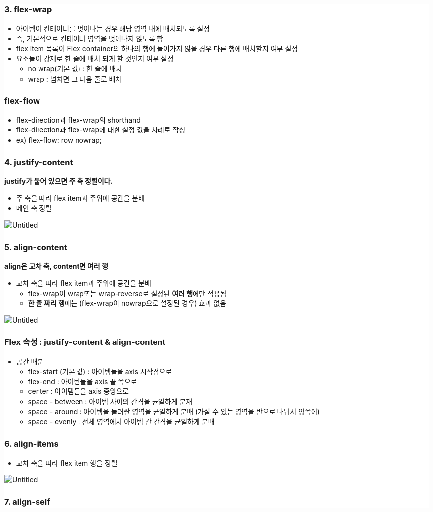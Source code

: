 ### 3. flex-wrap

- 아이템이 컨테이너를 벗어나는 경우 해당 영역 내에 배치되도록 설정
- 즉, 기본적으로 컨테이너 영역을 벗어나지 않도록 함
- flex item 목록이 Flex container의 하나의 행에 들어가지 않을 경우 다른 행에 배치할지 여부 설정
- 요소들이 강제로 한 줄에 배치 되게 할 것인지 여부 설정
    - no wrap(기본 값) : 한 줄에 배치
    - wrap : 넘치면 그 다음 줄로 배치

### flex-flow

- flex-direction과 flex-wrap의 shorthand
- flex-direction과 flex-wrap에 대한 설정 값을 차례로 작성
- ex) flex-flow: row nowrap;

### 4. justify-content

**justify가 붙어 있으면 주 축 정렬이다.**

- 주 축을 따라 flex item과 주위에 공간을 분배
- 메인 축 정렬

![Untitled](https://prod-files-secure.s3.us-west-2.amazonaws.com/ec7da74f-6c98-46ad-a22a-9517db5abb76/8ab5d460-27ed-4619-9c70-c835908fd087/Untitled.png)

### 5. align-content

**align은 교차 축, content면 여러 행**

- 교차 축을 따라 flex item과 주위에 공간을 분배
    - flex-wrap이 wrap또는 wrap-reverse로 설정된 **여러 행**에만 적용됨
    - **한 줄 짜리 행**에는 (flex-wrap이 nowrap으로 설정된 경우) 효과 없음

![Untitled](https://prod-files-secure.s3.us-west-2.amazonaws.com/ec7da74f-6c98-46ad-a22a-9517db5abb76/81d46ded-d280-41b7-bf61-0b1ad3b3ff5b/Untitled.png)

### Flex 속성 : justify-content & align-content

- 공간 배분
    - flex-start (기본 값) : 아이템들을 axis 시작점으로
    - flex-end : 아이템들을 axis 끝 쪽으로
    - center : 아이템들을 axis 중앙으로
    - space - between : 아이템 사이의 간격을 균일하게 분재
    - space - around : 아이템을 둘러싼 영역을 균일하게 분배 (가질 수 있는 영역을 반으로 나눠서 양쪽에)
    - space - evenly : 전체 영역에서 아이템 간 간격을 균일하게 분배

### 6. align-items

- 교차 축을 따라 flex item 행을 정렬

![Untitled](https://prod-files-secure.s3.us-west-2.amazonaws.com/ec7da74f-6c98-46ad-a22a-9517db5abb76/0d8314a8-3549-44c8-9ee3-c44f1ffad18f/Untitled.png)

### 7. align-self
